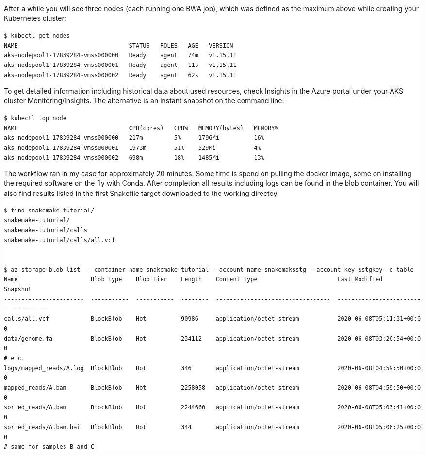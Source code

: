 After a while you will see three nodes (each running one BWA job), which was defined as the maximum above while creating your Kubernetes cluster:

    $ kubectl get nodes
    NAME                                STATUS   ROLES   AGE   VERSION
    aks-nodepool1-17839284-vmss000000   Ready    agent   74m   v1.15.11
    aks-nodepool1-17839284-vmss000001   Ready    agent   11s   v1.15.11
    aks-nodepool1-17839284-vmss000002   Ready    agent   62s   v1.15.11

To get detailed information including historical data about used resources, check Insights in the Azure portal under your AKS cluster Monitoring/Insights. The alternative is an instant snapshot on the command line:

    $ kubectl top node
    NAME                                CPU(cores)   CPU%   MEMORY(bytes)   MEMORY%
    aks-nodepool1-17839284-vmss000000   217m         5%     1796Mi          16%
    aks-nodepool1-17839284-vmss000001   1973m        51%    529Mi           4%
    aks-nodepool1-17839284-vmss000002   698m         18%    1485Mi          13%


The workflow ran in my case for approximately 20 minutes. Some time is spend on pulling the docker image, some on installing the required software on the fly with Conda. After completion all results including logs can be found in the blob container. You will also find results listed in the first Snakefile target downloaded to the working directoy.

    $ find snakemake-tutorial/
    snakemake-tutorial/
    snakemake-tutorial/calls
    snakemake-tutorial/calls/all.vcf


    $ az storage blob list  --container-name snakemake-tutorial --account-name snakemaksstg --account-key $stgkey -o table
    Name                     Blob Type    Blob Tier    Length    Content Type                       Last Modified              Snapshot
    -----------------------  -----------  -----------  --------  ---------------------------------  -------------------------  ----------
    calls/all.vcf            BlockBlob    Hot          90986     application/octet-stream           2020-06-08T05:11:31+00:00
    data/genome.fa           BlockBlob    Hot          234112    application/octet-stream           2020-06-08T03:26:54+00:00
    # etc.
    logs/mapped_reads/A.log  BlockBlob    Hot          346       application/octet-stream           2020-06-08T04:59:50+00:00
    mapped_reads/A.bam       BlockBlob    Hot          2258058   application/octet-stream           2020-06-08T04:59:50+00:00
    sorted_reads/A.bam       BlockBlob    Hot          2244660   application/octet-stream           2020-06-08T05:03:41+00:00
    sorted_reads/A.bam.bai   BlockBlob    Hot          344       application/octet-stream           2020-06-08T05:06:25+00:00
    # same for samples B and C
